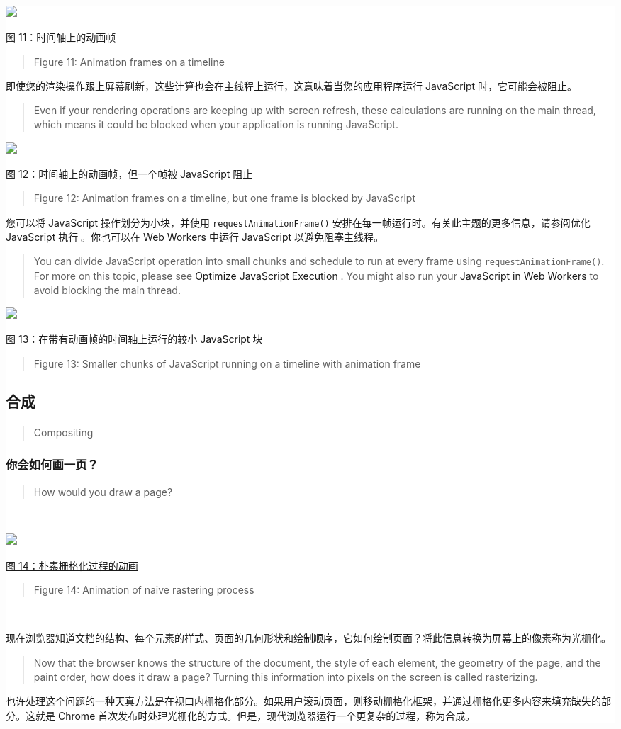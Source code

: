 ![](https://cdn.jsdelivr.net/gh/kisssssssss/IMG/docs/WEB/浏览器/34.avif)

图 11：时间轴上的动画帧

> Figure 11: Animation frames on a timeline

即使您的渲染操作跟上屏幕刷新，这些计算也会在主线程上运行，这意味着当您的应用程序运行 JavaScript 时，它可能会被阻止。

> Even if your rendering operations are keeping up with screen refresh, these calculations are running on the main thread, which means it could be blocked when your application is running JavaScript.

![](https://cdn.jsdelivr.net/gh/kisssssssss/IMG/docs/WEB/浏览器/35.avif)

图 12：时间轴上的动画帧，但一个帧被 JavaScript 阻止

> Figure 12: Animation frames on a timeline, but one frame is blocked by JavaScript

您可以将 JavaScript 操作划分为小块，并使用 `requestAnimationFrame()` 安排在每一帧运行时。有关此主题的更多信息，请参阅优化 JavaScript 执行 。你也可以在 Web Workers 中运行 JavaScript 以避免阻塞主线程。

> You can divide JavaScript operation into small chunks and schedule to run at every frame using `requestAnimationFrame()`. For more on this topic, please see [Optimize JavaScript Execution](https://developers.google.com/web/fundamentals/performance/rendering/optimize-javascript-execution) . You might also run your [JavaScript in Web Workers](https://www.youtube.com/watch?v=X57mh8tKkgE) to avoid blocking the main thread.

![](https://cdn.jsdelivr.net/gh/kisssssssss/IMG/docs/WEB/浏览器/36.avif)

图 13：在带有动画帧的时间轴上运行的较小 JavaScript 块

> Figure 13: Smaller chunks of JavaScript running on a timeline with animation frame

## 合成

> Compositing

### 你会如何画一页？

> How would you draw a page?

<br/>

![](https://cdn.jsdelivr.net/gh/kisssssssss/IMG/docs/WEB/浏览器/52.gif)

[图 14：朴素栅格化过程的动画](https://storage.googleapis.com/web-dev-uploads/video/T4FyVKpzu4WKF1kBNvXepbi08t52/AiIny83Lk4rTzsM8bxSn.mp4)

> Figure 14: Animation of naive rastering process

<br/>

现在浏览器知道文档的结构、每个元素的样式、页面的几何形状和绘制顺序，它如何绘制页面？将此信息转换为屏幕上的像素称为光栅化。

> Now that the browser knows the structure of the document, the style of each element, the geometry of the page, and the paint order, how does it draw a page? Turning this information into pixels on the screen is called rasterizing.

也许处理这个问题的一种天真方法是在视口内栅格化部分。如果用户滚动页面，则移动栅格化框架，并通过栅格化更多内容来填充缺失的部分。这就是 Chrome 首次发布时处理光栅化的方式。但是，现代浏览器运行一个更复杂的过程，称为合成。
